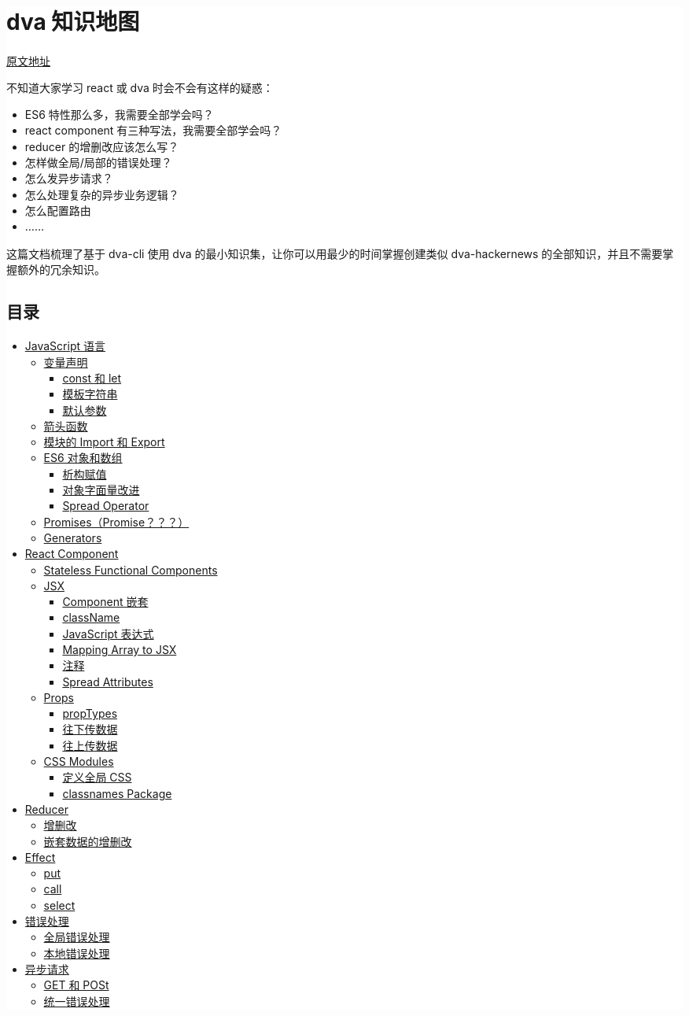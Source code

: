 # dva 知识地图

[原文地址](https://github.com/dvajs/dva-knowledgemap)

不知道大家学习 react 或 dva 时会不会有这样的疑惑：

* ES6 特性那么多，我需要全部学会吗？
* react component 有三种写法，我需要全部学会吗？
* reducer 的增删改应该怎么写？
* 怎样做全局/局部的错误处理？
* 怎么发异步请求？
* 怎么处理复杂的异步业务逻辑？
* 怎么配置路由
* ……

这篇文档梳理了基于 dva-cli 使用 dva 的最小知识集，让你可以用最少的时间掌握创建类似 dva-hackernews 的全部知识，并且不需要掌握额外的冗余知识。

## 目录





- [JavaScript 语言](#javascript-%E8%AF%AD%E8%A8%80)
  - [变量声明](#%E5%8F%98%E9%87%8F%E5%A3%B0%E6%98%8E)
    - [const 和 let](#const-%E5%92%8C-let)
    - [模板字符串](#%E6%A8%A1%E6%9D%BF%E5%AD%97%E7%AC%A6%E4%B8%B2)
    - [默认参数](#%E9%BB%98%E8%AE%A4%E5%8F%82%E6%95%B0)
  - [箭头函数](#%E7%AE%AD%E5%A4%B4%E5%87%BD%E6%95%B0)
  - [模块的 Import 和 Export](#%E6%A8%A1%E5%9D%97%E7%9A%84-import-%E5%92%8C-export)
  - [ES6 对象和数组](#es6-%E5%AF%B9%E8%B1%A1%E5%92%8C%E6%95%B0%E7%BB%84)
    - [析构赋值](#%E6%9E%90%E6%9E%84%E8%B5%8B%E5%80%BC)
    - [对象字面量改进](#%E5%AF%B9%E8%B1%A1%E5%AD%97%E9%9D%A2%E9%87%8F%E6%94%B9%E8%BF%9B)
    - [Spread Operator](#spread-operator)
  - [Promises（Promise？？？）](#promisespromise)
  - [Generators](#generators)
- [React Component](#react-component)
  - [Stateless Functional Components](#stateless-functional-components)
  - [JSX](#jsx)
    - [Component 嵌套](#component-%E5%B5%8C%E5%A5%97)
    - [className](#classname)
    - [JavaScript 表达式](#javascript-%E8%A1%A8%E8%BE%BE%E5%BC%8F)
    - [Mapping Array to JSX](#mapping-array-to-jsx)
    - [注释](#%E6%B3%A8%E9%87%8A)
    - [Spread Attributes](#spread-attributes)
  - [Props](#props)
    - [propTypes](#proptypes)
    - [往下传数据](#%E5%BE%80%E4%B8%8B%E4%BC%A0%E6%95%B0%E6%8D%AE)
    - [往上传数据](#%E5%BE%80%E4%B8%8A%E4%BC%A0%E6%95%B0%E6%8D%AE)
  - [CSS Modules](#css-modules)
    - [定义全局 CSS](#%E5%AE%9A%E4%B9%89%E5%85%A8%E5%B1%80-css)
    - [classnames Package](#classnames-package)
- [Reducer](#reducer)
  - [增删改](#%E5%A2%9E%E5%88%A0%E6%94%B9)
  - [嵌套数据的增删改](#%E5%B5%8C%E5%A5%97%E6%95%B0%E6%8D%AE%E7%9A%84%E5%A2%9E%E5%88%A0%E6%94%B9)
- [Effect](#effect)
  - [put](#put)
  - [call](#call)
  - [select](#select)
- [错误处理](#%E9%94%99%E8%AF%AF%E5%A4%84%E7%90%86)
  - [全局错误处理](#%E5%85%A8%E5%B1%80%E9%94%99%E8%AF%AF%E5%A4%84%E7%90%86)
  - [本地错误处理](#%E6%9C%AC%E5%9C%B0%E9%94%99%E8%AF%AF%E5%A4%84%E7%90%86)
- [异步请求](#%E5%BC%82%E6%AD%A5%E8%AF%B7%E6%B1%82)
  - [GET 和 POSt](#get-%E5%92%8C-post)
  - [统一错误处理](#%E7%BB%9F%E4%B8%80%E9%94%99%E8%AF%AF%E5%A4%84%E7%90%86)